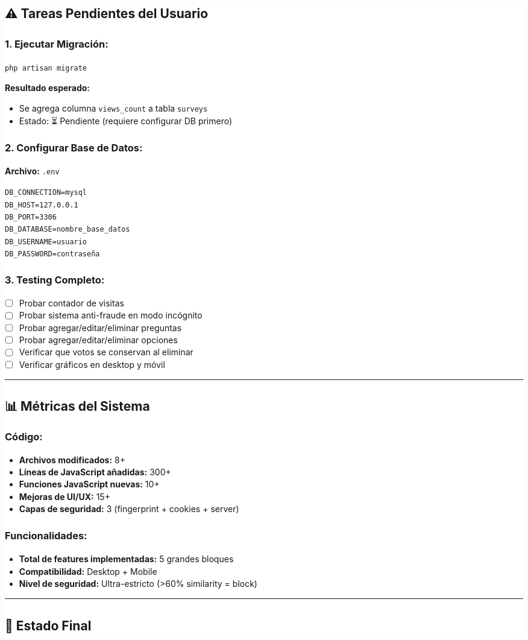 
## ⚠️ Tareas Pendientes del Usuario

### 1. Ejecutar Migración:
```bash
php artisan migrate
```
**Resultado esperado:**
- Se agrega columna `views_count` a tabla `surveys`
- Estado: ⏳ Pendiente (requiere configurar DB primero)

### 2. Configurar Base de Datos:
**Archivo:** `.env`
```env
DB_CONNECTION=mysql
DB_HOST=127.0.0.1
DB_PORT=3306
DB_DATABASE=nombre_base_datos
DB_USERNAME=usuario
DB_PASSWORD=contraseña
```

### 3. Testing Completo:
- [ ] Probar contador de visitas
- [ ] Probar sistema anti-fraude en modo incógnito
- [ ] Probar agregar/editar/eliminar preguntas
- [ ] Probar agregar/editar/eliminar opciones
- [ ] Verificar que votos se conservan al eliminar
- [ ] Verificar gráficos en desktop y móvil

---

## 📊 Métricas del Sistema

### **Código:**
- **Archivos modificados:** 8+
- **Líneas de JavaScript añadidas:** 300+
- **Funciones JavaScript nuevas:** 10+
- **Mejoras de UI/UX:** 15+
- **Capas de seguridad:** 3 (fingerprint + cookies + server)

### **Funcionalidades:**
- **Total de features implementadas:** 5 grandes bloques
- **Compatibilidad:** Desktop + Mobile
- **Nivel de seguridad:** Ultra-estricto (>60% similarity = block)

---

## 🚀 Estado Final
